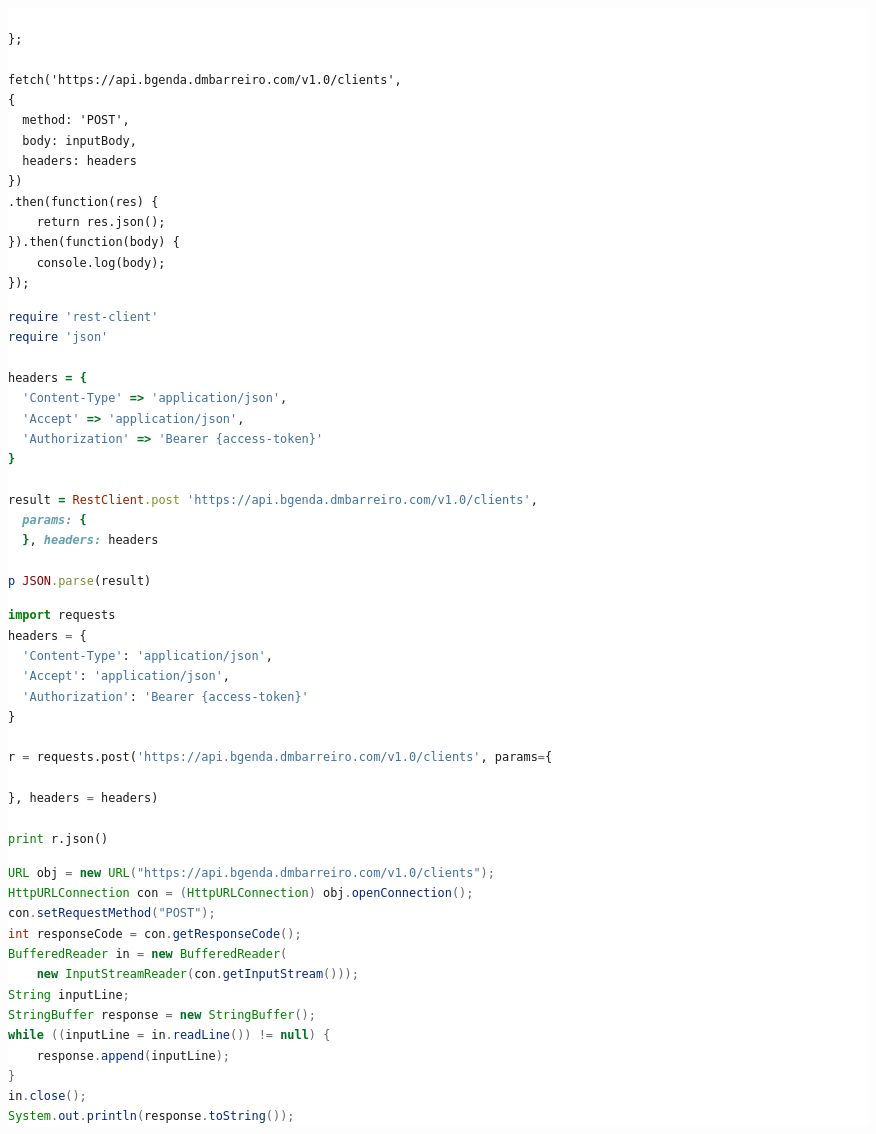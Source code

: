 ```javascript--nodejs

};

fetch('https://api.bgenda.dmbarreiro.com/v1.0/clients',
{
  method: 'POST',
  body: inputBody,
  headers: headers
})
.then(function(res) {
    return res.json();
}).then(function(body) {
    console.log(body);
});

```

```ruby
require 'rest-client'
require 'json'

headers = {
  'Content-Type' => 'application/json',
  'Accept' => 'application/json',
  'Authorization' => 'Bearer {access-token}'
}

result = RestClient.post 'https://api.bgenda.dmbarreiro.com/v1.0/clients',
  params: {
  }, headers: headers

p JSON.parse(result)

```

```python
import requests
headers = {
  'Content-Type': 'application/json',
  'Accept': 'application/json',
  'Authorization': 'Bearer {access-token}'
}

r = requests.post('https://api.bgenda.dmbarreiro.com/v1.0/clients', params={

}, headers = headers)

print r.json()

```

```java
URL obj = new URL("https://api.bgenda.dmbarreiro.com/v1.0/clients");
HttpURLConnection con = (HttpURLConnection) obj.openConnection();
con.setRequestMethod("POST");
int responseCode = con.getResponseCode();
BufferedReader in = new BufferedReader(
    new InputStreamReader(con.getInputStream()));
String inputLine;
StringBuffer response = new StringBuffer();
while ((inputLine = in.readLine()) != null) {
    response.append(inputLine);
}
in.close();
System.out.println(response.toString());
```